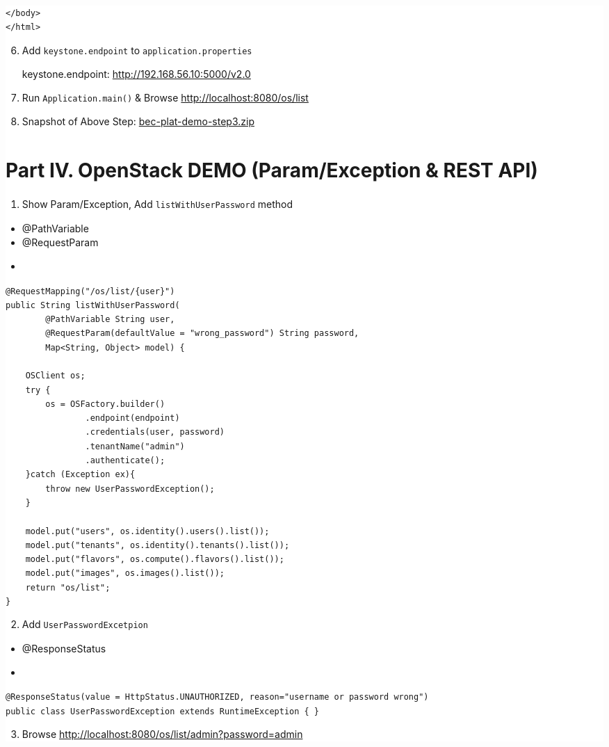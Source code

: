 	</body>
	</html>

6) Add `keystone.endpoint` to `application.properties`

	keystone.endpoint: http://192.168.56.10:5000/v2.0

7) Run `Application.main()` & Browse [http://localhost:8080/os/list](http://localhost:8080/os/list)

8) Snapshot of Above Step:  [bec-plat-demo-step3.zip](demo/bec-plat-demo-step3.zip)

Part IV. OpenStack DEMO (Param/Exception & REST API) 
========================

1) Show Param/Exception, Add `listWithUserPassword` method 

* @PathVariable
* @RequestParam

-


    @RequestMapping("/os/list/{user}")
    public String listWithUserPassword(
            @PathVariable String user,
            @RequestParam(defaultValue = "wrong_password") String password,
            Map<String, Object> model) {

        OSClient os;
        try {
            os = OSFactory.builder()
                    .endpoint(endpoint)
                    .credentials(user, password)
                    .tenantName("admin")
                    .authenticate();
        }catch (Exception ex){
            throw new UserPasswordException();
        }

        model.put("users", os.identity().users().list());
        model.put("tenants", os.identity().tenants().list());
        model.put("flavors", os.compute().flavors().list());
        model.put("images", os.images().list());
        return "os/list";
    }

2) Add `UserPasswordExcetpion`

* @ResponseStatus

-

    @ResponseStatus(value = HttpStatus.UNAUTHORIZED, reason="username or password wrong")
    public class UserPasswordException extends RuntimeException { }

3) Browse [http://localhost:8080/os/list/admin?password=admin](http://localhost:8080/os/list/admin?password=admin)


